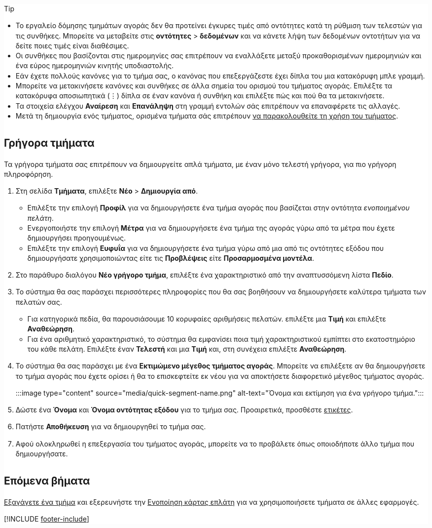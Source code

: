 > [!TIP]
> - Το εργαλείο δόμησης τμημάτων αγοράς δεν θα προτείνει έγκυρες τιμές από οντότητες κατά τη ρύθμιση των τελεστών για τις συνθήκες. Μπορείτε να μεταβείτε στις **οντότητες** > **δεδομένων** και να κάνετε λήψη των δεδομένων οντοτήτων για να δείτε ποιες τιμές είναι διαθέσιμες.
> - Οι συνθήκες που βασίζονται στις ημερομηνίες σας επιτρέπουν να εναλλάξετε μεταξύ προκαθορισμένων ημερομηνιών και ένα εύρος ημερομηνιών κινητής υποδιαστολής.
> - Εάν έχετε πολλούς κανόνες για το τμήμα σας, ο κανόνας που επεξεργάζεστε έχει δίπλα του μια κατακόρυφη μπλε γραμμή.
> - Μπορείτε να μετακινήσετε κανόνες και συνθήκες σε άλλα σημεία του ορισμού του τμήματος αγοράς. Επιλέξτε τα κατακόρυφα αποσιωπητικά (&vellip;) δίπλα σε έναν κανόνα ή συνθήκη και επιλέξτε πώς και πού θα τα μετακινήσετε.
> - Τα στοιχεία ελέγχου **Αναίρεση** και **Επανάληψη** στη γραμμή εντολών σάς επιτρέπουν να επαναφέρετε τις αλλαγές.
> - Μετά τη δημιουργία ενός τμήματος, ορισμένα τμήματα σάς επιτρέπουν [να παρακολουθείτε τη χρήση του τμήματος](segments.md#track-usage-of-a-segment).

## <a name="quick-segments"></a>Γρήγορα τμήματα

Τα γρήγορα τμήματα σας επιτρέπουν να δημιουργείτε απλά τμήματα, με έναν μόνο τελεστή γρήγορα, για πιο γρήγορη πληροφόρηση.

1. Στη σελίδα **Τμήματα**, επιλέξτε **Νέο** > **Δημιουργία από**.
   - Επιλέξτε την επιλογή **Προφίλ** για να δημιουργήσετε ένα τμήμα αγοράς που βασίζεται στην οντότητα *ενοποιημένου πελάτη*.
   - Ενεργοποιήστε την επιλογή **Μέτρα** για να δημιουργήσετε ένα τμήμα της αγοράς γύρω από τα μέτρα που έχετε δημιουργήσει προηγουμένως.
   - Επιλέξτε την επιλογή **Ευφυΐα** για να δημιουργήσετε ένα τμήμα γύρω από μια από τις οντότητες εξόδου που δημιουργήσατε χρησιμοποιώντας είτε τις **Προβλέψεις** είτε **Προσαρμοσμένα μοντέλα**.

2. Στο παράθυρο διαλόγου **Νέο γρήγορο τμήμα**, επιλέξτε ένα χαρακτηριστικό από την αναπτυσσόμενη λίστα **Πεδίο**.

3. Το σύστημα θα σας παράσχει περισσότερες πληροφορίες που θα σας βοηθήσουν να δημιουργήσετε καλύτερα τμήματα των πελατών σας.
   - Για κατηγορικά πεδία, θα παρουσιάσουμε 10 κορυφαίες αριθμήσεις πελατών. επιλέξτε μια **Τιμή** και επιλέξτε **Αναθεώρηση**.
   - Για ένα αριθμητικό χαρακτηριστικό, το σύστημα θα εμφανίσει ποια τιμή χαρακτηριστικού εμπίπτει στο εκατοστημόριο του κάθε πελάτη. Επιλέξτε έναν **Τελεστή** και μια **Τιμή** και, στη συνέχεια επιλέξτε **Αναθεώρηση**.

4. Το σύστημα θα σας παράσχει με ένα **Εκτιμώμενο μέγεθος τμήματος αγοράς**. Μπορείτε να επιλέξετε αν θα δημιουργήσετε το τμήμα αγοράς που έχετε ορίσει ή θα το επισκεφτείτε εκ νέου για να αποκτήσετε διαφορετικό μέγεθος τμήματος αγοράς.

   :::image type="content" source="media/quick-segment-name.png" alt-text="Όνομα και εκτίμηση για ένα γρήγορο τμήμα.":::

5. Δώστε ένα **Όνομα** και **Όνομα οντότητας εξόδου** για το τμήμα σας. Προαιρετικά, προσθέστε [ετικέτες](work-with-tags-columns.md#manage-tags).

6. Πατήστε **Αποθήκευση** για να δημιουργηθεί το τμήμα σας.

7. Αφού ολοκληρωθεί η επεξεργασία του τμήματος αγοράς, μπορείτε να το προβάλετε όπως οποιοδήποτε άλλο τμήμα που δημιουργήσατε.

## <a name="next-steps"></a>Επόμενα βήματα

[Εξαγάγετε ένα τμήμα](export-destinations.md) και εξερευνήστε την [Ενοποίηση κάρτας επλάτη](customer-card-add-in.md) για να χρησιμοποιήσετε τμήματα σε άλλες εφαρμογές.

[!INCLUDE [footer-include](includes/footer-banner.md)]
